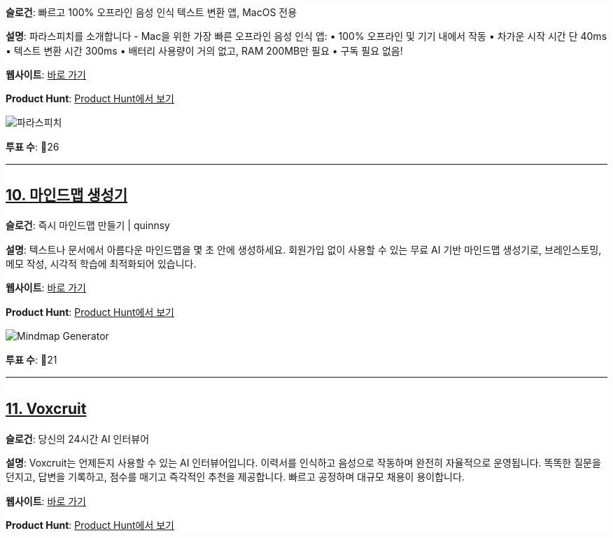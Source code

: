 **슬로건**: 빠르고 100% 오프라인 음성 인식 텍스트 변환 앱, MacOS 전용

**설명**: 파라스피치를 소개합니다 - Mac을 위한 가장 빠른 오프라인 음성 인식 앱: 
• 100% 오프라인 및 기기 내에서 작동 
• 차가운 시작 시간 단 40ms 
• 텍스트 변환 시간 300ms 
• 배터리 사용량이 거의 없고, RAM 200MB만 필요 
• 구독 필요 없음!

**웹사이트**: [바로 가기](https://www.producthunt.com/r/RQPEAO53HCZSSJ?utm_campaign=producthunt-api&utm_medium=api-v2&utm_source=Application%3A+genexis+%28ID%3A+133272%29)

**Product Hunt**: [Product Hunt에서 보기](https://www.producthunt.com/products/paraspeech?utm_campaign=producthunt-api&utm_medium=api-v2&utm_source=Application%3A+genexis+%28ID%3A+133272%29)

![파라스피치]()

**투표 수**: 🔺26

---
## [10. 마인드맵 생성기](https://www.producthunt.com/products/mindmap-generator?utm_campaign=producthunt-api&utm_medium=api-v2&utm_source=Application%3A+genexis+%28ID%3A+133272%29)

**슬로건**: 즉시 마인드맵 만들기 | quinnsy

**설명**: 텍스트나 문서에서 아름다운 마인드맵을 몇 초 안에 생성하세요. 회원가입 없이 사용할 수 있는 무료 AI 기반 마인드맵 생성기로, 브레인스토밍, 메모 작성, 시각적 학습에 최적화되어 있습니다.

**웹사이트**: [바로 가기](https://www.producthunt.com/r/HT7PWBPHTVINJ7?utm_campaign=producthunt-api&utm_medium=api-v2&utm_source=Application%3A+genexis+%28ID%3A+133272%29)

**Product Hunt**: [Product Hunt에서 보기](https://www.producthunt.com/products/mindmap-generator?utm_campaign=producthunt-api&utm_medium=api-v2&utm_source=Application%3A+genexis+%28ID%3A+133272%29)

![Mindmap Generator]()


**투표 수**: 🔺21

---
## [11. Voxcruit](https://www.producthunt.com/products/voxcruit?utm_campaign=producthunt-api&utm_medium=api-v2&utm_source=Application%3A+genexis+%28ID%3A+133272%29)

**슬로건**: 당신의 24시간 AI 인터뷰어

**설명**: Voxcruit는 언제든지 사용할 수 있는 AI 인터뷰어입니다. 이력서를 인식하고 음성으로 작동하며 완전히 자율적으로 운영됩니다. 똑똑한 질문을 던지고, 답변을 기록하고, 점수를 매기고 즉각적인 추천을 제공합니다. 빠르고 공정하며 대규모 채용이 용이합니다.

**웹사이트**: [바로 가기](https://www.producthunt.com/r/25UGACZ35PUGCC?utm_campaign=producthunt-api&utm_medium=api-v2&utm_source=Application%3A+genexis+%28ID%3A+133272%29)

**Product Hunt**: [Product Hunt에서 보기](https://www.producthunt.com/products/voxcruit?utm_campaign=producthunt-api&utm_medium=api-v2&utm_source=Application%3A+genexis+%28ID%3A+133272%29)

